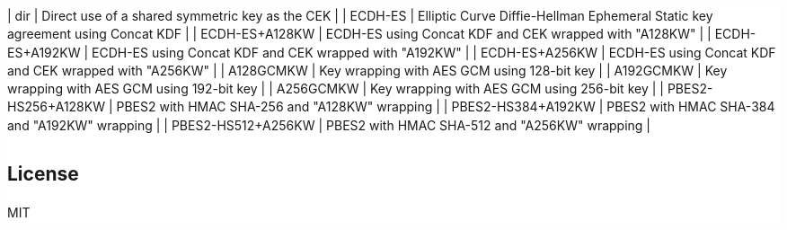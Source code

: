 | dir                | Direct use of a shared symmetric key as the CEK                               |
| ECDH-ES            | Elliptic Curve Diffie-Hellman Ephemeral Static key agreement using Concat KDF |
| ECDH-ES+A128KW     | ECDH-ES using Concat KDF and CEK wrapped with "A128KW"                        |
| ECDH-ES+A192KW     | ECDH-ES using Concat KDF and CEK wrapped with "A192KW"                        |
| ECDH-ES+A256KW     | ECDH-ES using Concat KDF and CEK wrapped with "A256KW"                        |
| A128GCMKW          | Key wrapping with AES GCM using 128-bit key                                   |
| A192GCMKW          | Key wrapping with AES GCM using 192-bit key                                   |
| A256GCMKW          | Key wrapping with AES GCM using 256-bit key                                   |
| PBES2-HS256+A128KW | PBES2 with HMAC SHA-256 and "A128KW" wrapping                                 |
| PBES2-HS384+A192KW | PBES2 with HMAC SHA-384 and "A192KW" wrapping                                 |
| PBES2-HS512+A256KW | PBES2 with HMAC SHA-512 and "A256KW" wrapping                                 |

## License

MIT

